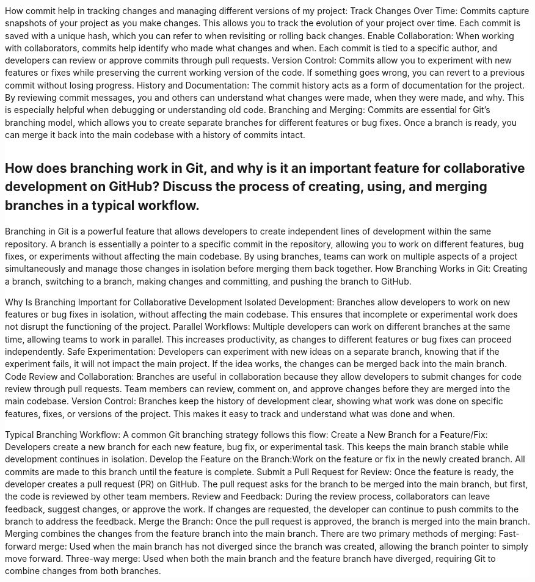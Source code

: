 How commit help in tracking changes and managing different versions of my project:
Track Changes Over Time: Commits capture snapshots of your project as you make changes. This allows you to track the evolution of your project over time. Each commit is saved with a unique hash, which you can refer to when revisiting or rolling back changes.
Enable Collaboration: When working with collaborators, commits help identify who made what changes and when. Each commit is tied to a specific author, and developers can review or approve commits through pull requests.
Version Control: Commits allow you to experiment with new features or fixes while preserving the current working version of the code. If something goes wrong, you can revert to a previous commit without losing progress.
History and Documentation: The commit history acts as a form of documentation for the project. By reviewing commit messages, you and others can understand what changes were made, when they were made, and why. This is especially helpful when debugging or understanding old code.
Branching and Merging: Commits are essential for Git’s branching model, which allows you to create separate branches for different features or bug fixes. Once a branch is ready, you can merge it back into the main codebase with a history of commits intact.

## How does branching work in Git, and why is it an important feature for collaborative development on GitHub? Discuss the process of creating, using, and merging branches in a typical workflow.
Branching in Git is a powerful feature that allows developers to create independent lines of development within the same repository. A branch is essentially a pointer to a specific commit in the repository, allowing you to work on different features, bug fixes, or experiments without affecting the main codebase. By using branches, teams can work on multiple aspects of a project simultaneously and manage those changes in isolation before merging them back together.
How Branching Works in Git:
Creating a branch, switching to a branch, making changes and committing, and pushing the branch to GitHub. 

Why Is Branching Important for Collaborative Development
Isolated Development: Branches allow developers to work on new features or bug fixes in isolation, without affecting the main codebase. This ensures that incomplete or experimental work does not disrupt the functioning of the project.
Parallel Workflows: Multiple developers can work on different branches at the same time, allowing teams to work in parallel. This increases productivity, as changes to different features or bug fixes can proceed independently.
Safe Experimentation: Developers can experiment with new ideas on a separate branch, knowing that if the experiment fails, it will not impact the main project. If the idea works, the changes can be merged back into the main branch.
Code Review and Collaboration: Branches are useful in collaboration because they allow developers to submit changes for code review through pull requests. Team members can review, comment on, and approve changes before they are merged into the main codebase.
Version Control: Branches keep the history of development clear, showing what work was done on specific features, fixes, or versions of the project. This makes it easy to track and understand what was done and when.

Typical Branching Workflow:
A common Git branching strategy follows this flow:
Create a New Branch for a Feature/Fix: Developers create a new branch for each new feature, bug fix, or experimental task. This keeps the main branch stable while development continues in isolation.
Develop the Feature on the Branch:Work on the feature or fix in the newly created branch. All commits are made to this branch until the feature is complete.
Submit a Pull Request for Review: Once the feature is ready, the developer creates a pull request (PR) on GitHub. The pull request asks for the branch to be merged into the main branch, but first, the code is reviewed by other team members.
Review and Feedback: During the review process, collaborators can leave feedback, suggest changes, or approve the work. If changes are requested, the developer can continue to push commits to the branch to address the feedback.
Merge the Branch: Once the pull request is approved, the branch is merged into the main branch. Merging combines the changes from the feature branch into the main branch. There are two primary methods of merging: Fast-forward merge: Used when the main branch has not diverged since the branch was created, allowing the branch pointer to simply move forward. Three-way merge: Used when both the main branch and the feature branch have diverged, requiring Git to combine changes from both branches.